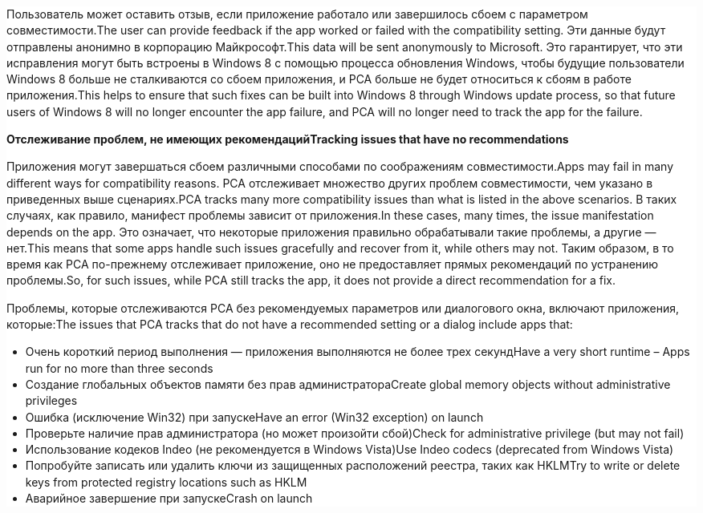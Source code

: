 <span data-ttu-id="c8f44-316">Пользователь может оставить отзыв, если приложение работало или завершилось сбоем с параметром совместимости.</span><span class="sxs-lookup"><span data-stu-id="c8f44-316">The user can provide feedback if the app worked or failed with the compatibility setting.</span></span> <span data-ttu-id="c8f44-317">Эти данные будут отправлены анонимно в корпорацию Майкрософт.</span><span class="sxs-lookup"><span data-stu-id="c8f44-317">This data will be sent anonymously to Microsoft.</span></span> <span data-ttu-id="c8f44-318">Это гарантирует, что эти исправления могут быть встроены в Windows 8 с помощью процесса обновления Windows, чтобы будущие пользователи Windows 8 больше не сталкиваются со сбоем приложения, и PCA больше не будет относиться к сбоям в работе приложения.</span><span class="sxs-lookup"><span data-stu-id="c8f44-318">This helps to ensure that such fixes can be built into Windows 8 through Windows update process, so that future users of Windows 8 will no longer encounter the app failure, and PCA will no longer need to track the app for the failure.</span></span>

<span data-ttu-id="c8f44-319">**Отслеживание проблем, не имеющих рекомендаций**</span><span class="sxs-lookup"><span data-stu-id="c8f44-319">**Tracking issues that have no recommendations**</span></span>

<span data-ttu-id="c8f44-320">Приложения могут завершаться сбоем различными способами по соображениям совместимости.</span><span class="sxs-lookup"><span data-stu-id="c8f44-320">Apps may fail in many different ways for compatibility reasons.</span></span> <span data-ttu-id="c8f44-321">PCA отслеживает множество других проблем совместимости, чем указано в приведенных выше сценариях.</span><span class="sxs-lookup"><span data-stu-id="c8f44-321">PCA tracks many more compatibility issues than what is listed in the above scenarios.</span></span> <span data-ttu-id="c8f44-322">В таких случаях, как правило, манифест проблемы зависит от приложения.</span><span class="sxs-lookup"><span data-stu-id="c8f44-322">In these cases, many times, the issue manifestation depends on the app.</span></span> <span data-ttu-id="c8f44-323">Это означает, что некоторые приложения правильно обрабатывали такие проблемы, а другие — нет.</span><span class="sxs-lookup"><span data-stu-id="c8f44-323">This means that some apps handle such issues gracefully and recover from it, while others may not.</span></span> <span data-ttu-id="c8f44-324">Таким образом, в то время как PCA по-прежнему отслеживает приложение, оно не предоставляет прямых рекомендаций по устранению проблемы.</span><span class="sxs-lookup"><span data-stu-id="c8f44-324">So, for such issues, while PCA still tracks the app, it does not provide a direct recommendation for a fix.</span></span>

<span data-ttu-id="c8f44-325">Проблемы, которые отслеживаются PCA без рекомендуемых параметров или диалогового окна, включают приложения, которые:</span><span class="sxs-lookup"><span data-stu-id="c8f44-325">The issues that PCA tracks that do not have a recommended setting or a dialog include apps that:</span></span>

-   <span data-ttu-id="c8f44-326">Очень короткий период выполнения — приложения выполняются не более трех секунд</span><span class="sxs-lookup"><span data-stu-id="c8f44-326">Have a very short runtime – Apps run for no more than three seconds</span></span>
-   <span data-ttu-id="c8f44-327">Создание глобальных объектов памяти без прав администратора</span><span class="sxs-lookup"><span data-stu-id="c8f44-327">Create global memory objects without administrative privileges</span></span>
-   <span data-ttu-id="c8f44-328">Ошибка (исключение Win32) при запуске</span><span class="sxs-lookup"><span data-stu-id="c8f44-328">Have an error (Win32 exception) on launch</span></span>
-   <span data-ttu-id="c8f44-329">Проверьте наличие прав администратора (но может произойти сбой)</span><span class="sxs-lookup"><span data-stu-id="c8f44-329">Check for administrative privilege (but may not fail)</span></span>
-   <span data-ttu-id="c8f44-330">Использование кодеков Indeo (не рекомендуется в Windows Vista)</span><span class="sxs-lookup"><span data-stu-id="c8f44-330">Use Indeo codecs (deprecated from Windows Vista)</span></span>
-   <span data-ttu-id="c8f44-331">Попробуйте записать или удалить ключи из защищенных расположений реестра, таких как HKLM</span><span class="sxs-lookup"><span data-stu-id="c8f44-331">Try to write or delete keys from protected registry locations such as HKLM</span></span>
-   <span data-ttu-id="c8f44-332">Аварийное завершение при запуске</span><span class="sxs-lookup"><span data-stu-id="c8f44-332">Crash on launch</span></span>
